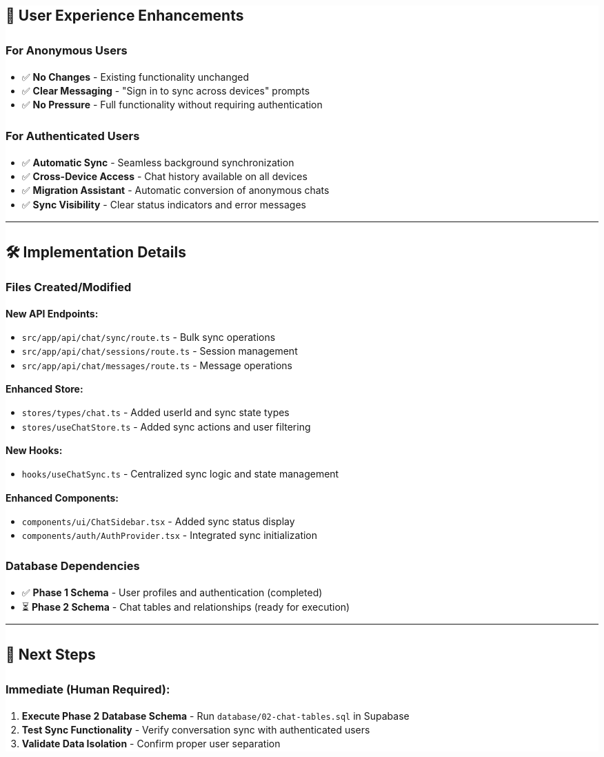 
## 📱 **User Experience Enhancements**

### **For Anonymous Users**

- ✅ **No Changes** - Existing functionality unchanged
- ✅ **Clear Messaging** - "Sign in to sync across devices" prompts
- ✅ **No Pressure** - Full functionality without requiring authentication

### **For Authenticated Users**

- ✅ **Automatic Sync** - Seamless background synchronization
- ✅ **Cross-Device Access** - Chat history available on all devices
- ✅ **Migration Assistant** - Automatic conversion of anonymous chats
- ✅ **Sync Visibility** - Clear status indicators and error messages

---

## 🛠️ **Implementation Details**

### **Files Created/Modified**

**New API Endpoints:**

- `src/app/api/chat/sync/route.ts` - Bulk sync operations
- `src/app/api/chat/sessions/route.ts` - Session management
- `src/app/api/chat/messages/route.ts` - Message operations

**Enhanced Store:**

- `stores/types/chat.ts` - Added userId and sync state types
- `stores/useChatStore.ts` - Added sync actions and user filtering

**New Hooks:**

- `hooks/useChatSync.ts` - Centralized sync logic and state management

**Enhanced Components:**

- `components/ui/ChatSidebar.tsx` - Added sync status display
- `components/auth/AuthProvider.tsx` - Integrated sync initialization

### **Database Dependencies**

- ✅ **Phase 1 Schema** - User profiles and authentication (completed)
- ⏳ **Phase 2 Schema** - Chat tables and relationships (ready for execution)

---

## 🎯 **Next Steps**

### **Immediate (Human Required):**

1. **Execute Phase 2 Database Schema** - Run `database/02-chat-tables.sql` in Supabase
2. **Test Sync Functionality** - Verify conversation sync with authenticated users
3. **Validate Data Isolation** - Confirm proper user separation
